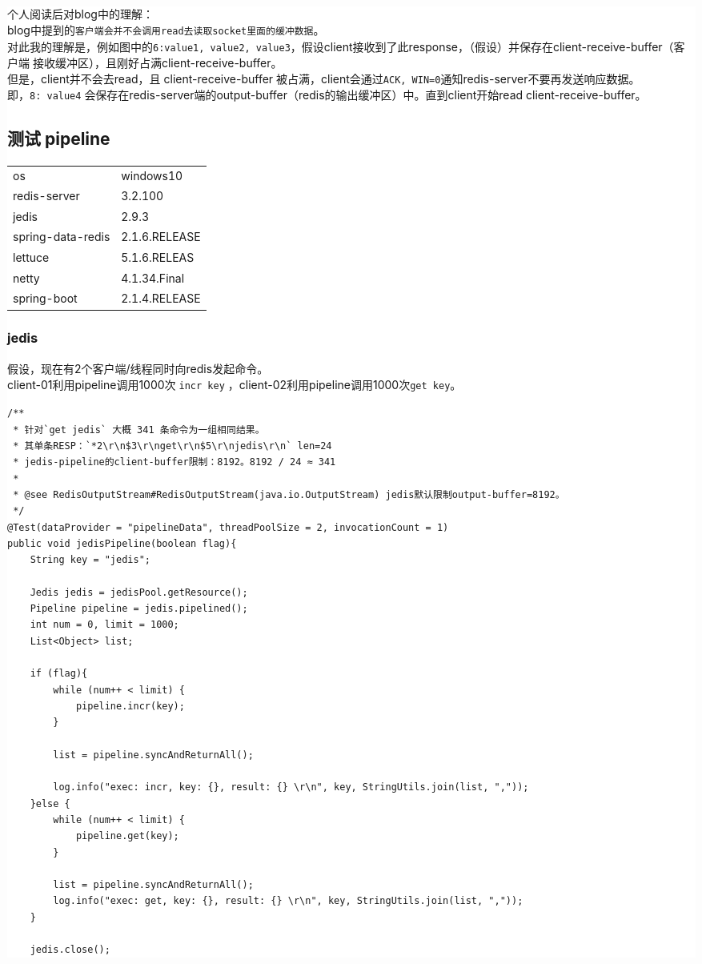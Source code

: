 个人阅读后对blog中的理解：  
blog中提到的`客户端会并不会调用read去读取socket里面的缓冲数据`。  
对此我的理解是，例如图中的`6:value1, value2, value3`，假设client接收到了此response，（假设）并保存在client-receive-buffer（客户端 接收缓冲区），且刚好占满client-receive-buffer。  
但是，client并不会去read，且 client-receive-buffer 被占满，client会通过`ACK, WIN=0`通知redis-server不要再发送响应数据。  
即，`8: value4` 会保存在redis-server端的output-buffer（redis的输出缓冲区）中。直到client开始read client-receive-buffer。

## 测试 pipeline 

|                   |               |
|:------------------|:--------------|
| os                | windows10     |
| redis-server      | 3.2.100       |
| jedis             | 2.9.3         |
| spring-data-redis | 2.1.6.RELEASE |
| lettuce           | 5.1.6.RELEAS  |
| netty             | 4.1.34.Final  |
| spring-boot       | 2.1.4.RELEASE |


### jedis
假设，现在有2个客户端/线程同时向redis发起命令。  
client-01利用pipeline调用1000次 `incr key` ，client-02利用pipeline调用1000次`get key`。

```
/**
 * 针对`get jedis` 大概 341 条命令为一组相同结果。
 * 其单条RESP：`*2\r\n$3\r\nget\r\n$5\r\njedis\r\n` len=24
 * jedis-pipeline的client-buffer限制：8192。8192 / 24 ≈ 341
 *
 * @see RedisOutputStream#RedisOutputStream(java.io.OutputStream) jedis默认限制output-buffer=8192。
 */
@Test(dataProvider = "pipelineData", threadPoolSize = 2, invocationCount = 1)
public void jedisPipeline(boolean flag){
    String key = "jedis";

    Jedis jedis = jedisPool.getResource();
    Pipeline pipeline = jedis.pipelined();
    int num = 0, limit = 1000;
    List<Object> list;

    if (flag){
        while (num++ < limit) {
            pipeline.incr(key);
        }

        list = pipeline.syncAndReturnAll();

        log.info("exec: incr, key: {}, result: {} \r\n", key, StringUtils.join(list, ","));
    }else {
        while (num++ < limit) {
            pipeline.get(key);
        }

        list = pipeline.syncAndReturnAll();
        log.info("exec: get, key: {}, result: {} \r\n", key, StringUtils.join(list, ","));
    }

    jedis.close();
```